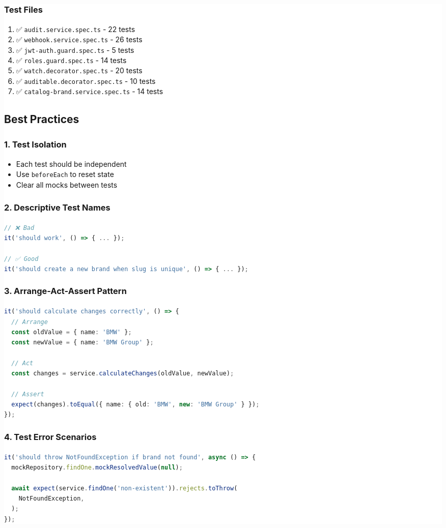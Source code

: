 ### Test Files
1. ✅ `audit.service.spec.ts` - 22 tests
2. ✅ `webhook.service.spec.ts` - 26 tests
3. ✅ `jwt-auth.guard.spec.ts` - 5 tests
4. ✅ `roles.guard.spec.ts` - 14 tests
5. ✅ `watch.decorator.spec.ts` - 20 tests
6. ✅ `auditable.decorator.spec.ts` - 10 tests
7. ✅ `catalog-brand.service.spec.ts` - 14 tests

## Best Practices

### 1. Test Isolation
- Each test should be independent
- Use `beforeEach` to reset state
- Clear all mocks between tests

### 2. Descriptive Test Names
```typescript
// ❌ Bad
it('should work', () => { ... });

// ✅ Good
it('should create a new brand when slug is unique', () => { ... });
```

### 3. Arrange-Act-Assert Pattern
```typescript
it('should calculate changes correctly', () => {
  // Arrange
  const oldValue = { name: 'BMW' };
  const newValue = { name: 'BMW Group' };

  // Act
  const changes = service.calculateChanges(oldValue, newValue);

  // Assert
  expect(changes).toEqual({ name: { old: 'BMW', new: 'BMW Group' } });
});
```

### 4. Test Error Scenarios
```typescript
it('should throw NotFoundException if brand not found', async () => {
  mockRepository.findOne.mockResolvedValue(null);

  await expect(service.findOne('non-existent')).rejects.toThrow(
    NotFoundException,
  );
});
```
